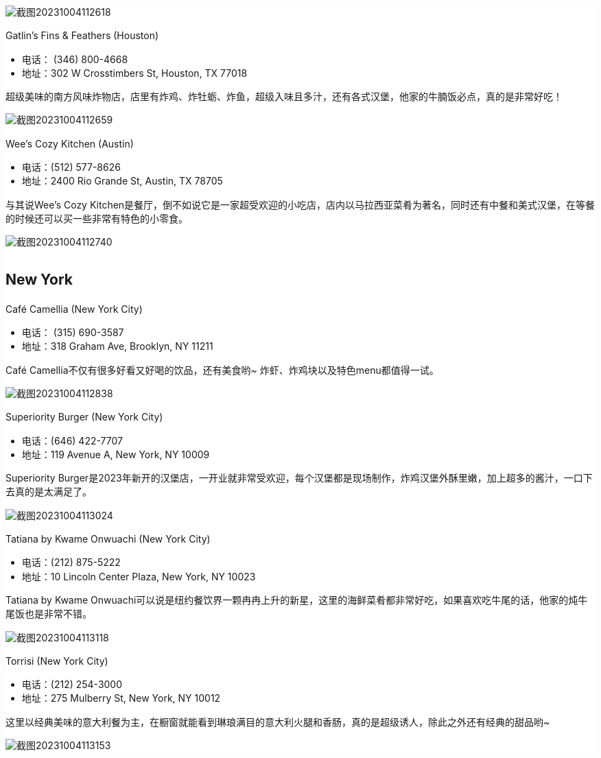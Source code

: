 ![截图20231004112618](https://proxy-prod.omnivore-image-cache.app/0x0,stVHb6Cql-g47bLRWFYQ-t-R8PTsSbHGqvcO2tEz0KJw/https://imgcache.dealmoon.com/thumbimg.dealmoon.com/dealmoon/031/ef7/bf2/b1c2640b331f054443a16e5.png_1080_0_40_8d55.png)

Gatlin’s Fins & Feathers (Houston)

* 电话： (346) 800-4668
* 地址：302 W Crosstimbers St, Houston, TX 77018

超级美味的南方风味炸物店，店里有炸鸡、炸牡蛎、炸鱼，超级入味且多汁，还有各式汉堡，他家的牛腩饭必点，真的是非常好吃！

![截图20231004112659](https://proxy-prod.omnivore-image-cache.app/0x0,s5VX1_j_hLYc9ocLk4xRSQeJ8Huxs4YF-y7YrXu6n_2o/https://imgcache.dealmoon.com/thumbimg.dealmoon.com/dealmoon/da4/480/6f9/3ae72dfc615e2f61595c165.png_1080_0_40_6d60.png)

Wee’s Cozy Kitchen (Austin)

* 电话：(512) 577-8626
* 地址：2400 Rio Grande St, Austin, TX 78705

与其说Wee’s Cozy Kitchen是餐厅，倒不如说它是一家超受欢迎的小吃店，店内以马拉西亚菜肴为著名，同时还有中餐和美式汉堡，在等餐的时候还可以买一些非常有特色的小零食。

![截图20231004112740](https://proxy-prod.omnivore-image-cache.app/0x0,syoDSMrgMw7ZBMtnAcjEKJ40FAqAEJZt6p_lWRAFzpDM/https://imgcache.dealmoon.com/thumbimg.dealmoon.com/dealmoon/01f/03b/ed1/3bf3e35d3a7bcdb400b12c6.png_1080_0_40_70ad.png)

## New York 

Café Camellia (New York City)

* 电话： (315) 690-3587
* 地址：318 Graham Ave, Brooklyn, NY 11211

Café Camellia不仅有很多好看又好喝的饮品，还有美食哟\~ 炸虾、炸鸡块以及特色menu都值得一试。

![截图20231004112838](https://proxy-prod.omnivore-image-cache.app/0x0,sMZIDp8TW9Ng7nRwvQOn7vMgPLPKm6aCV62DmEbRv5SY/https://imgcache.dealmoon.com/thumbimg.dealmoon.com/dealmoon/296/bc2/e0a/58f48af637639a1aed3e4ca.png_1080_0_40_7aa9.png)

Superiority Burger (New York City)

* 电话：(646) 422-7707
* 地址：119 Avenue A, New York, NY 10009

Superiority Burger是2023年新开的汉堡店，一开业就非常受欢迎，每个汉堡都是现场制作，炸鸡汉堡外酥里嫩，加上超多的酱汁，一口下去真的是太满足了。

![截图20231004113024](https://proxy-prod.omnivore-image-cache.app/0x0,sc9fFgYKu-EH9OPz9WO2JpKNYV_-H102RV8GzDr0buM4/https://imgcache.dealmoon.com/thumbimg.dealmoon.com/dealmoon/dcc/787/bf0/cb246ae3a96a45a20155a97.png_1080_0_40_7907.png)

Tatiana by Kwame Onwuachi (New York City)

* 电话：(212) 875-5222
* 地址：10 Lincoln Center Plaza, New York, NY 10023

Tatiana by Kwame Onwuachi可以说是纽约餐饮界一颗冉冉上升的新星，这里的海鲜菜肴都非常好吃，如果喜欢吃牛尾的话，他家的炖牛尾饭也是非常不错。

![截图20231004113118](https://proxy-prod.omnivore-image-cache.app/0x0,s3SIMFbQG9RDvhI6wmENF61u-SndxALDvQveYAk0BdAU/https://imgcache.dealmoon.com/thumbimg.dealmoon.com/dealmoon/c60/428/720/57db8fd7dbad39392a99876.png_1080_0_40_e520.png)

Torrisi (New York City)

* 电话：(212) 254-3000
* 地址：275 Mulberry St, New York, NY 10012

这里以经典美味的意大利餐为主，在橱窗就能看到琳琅满目的意大利火腿和香肠，真的是超级诱人，除此之外还有经典的甜品哟\~

![截图20231004113153](https://proxy-prod.omnivore-image-cache.app/0x0,sMLQTauIzrBINMoVwKCGfwI9BTfalA8gaPdXpY_w3kgw/https://imgcache.dealmoon.com/thumbimg.dealmoon.com/dealmoon/e1b/c57/f6d/fce0ba98f5ac978fc4dab4f.png_1080_0_40_a925.png)
